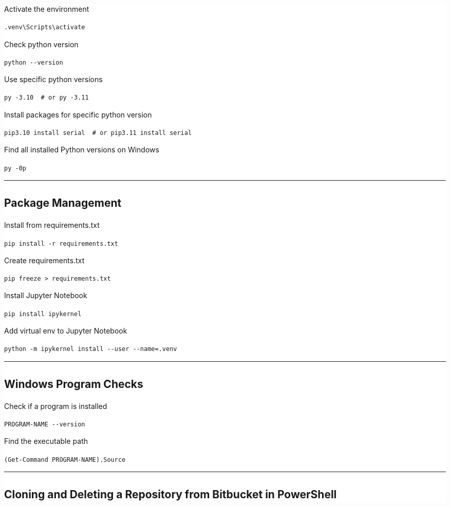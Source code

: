 Activate the environment
```
.venv\Scripts\activate
```
Check python version
```
python --version
```
Use specific python versions
```
py -3.10  # or py -3.11
```  
Install packages for specific python version
```
pip3.10 install serial  # or pip3.11 install serial
``` 
Find all installed Python versions on Windows
```
py -0p
```
---
## Package Management
Install from requirements.txt
```
pip install -r requirements.txt
```
Create requirements.txt
```
pip freeze > requirements.txt
```
Install Jupyter Notebook
```
pip install ipykernel
```
Add virtual env to Jupyter Notebook
```
python -m ipykernel install --user --name=.venv
```
---
## Windows Program Checks
Check if a program is installed
```
PROGRAM-NAME --version
```
Find the executable path
```
(Get-Command PROGRAM-NAME).Source
```
---

## Cloning and Deleting a Repository from Bitbucket in PowerShell
